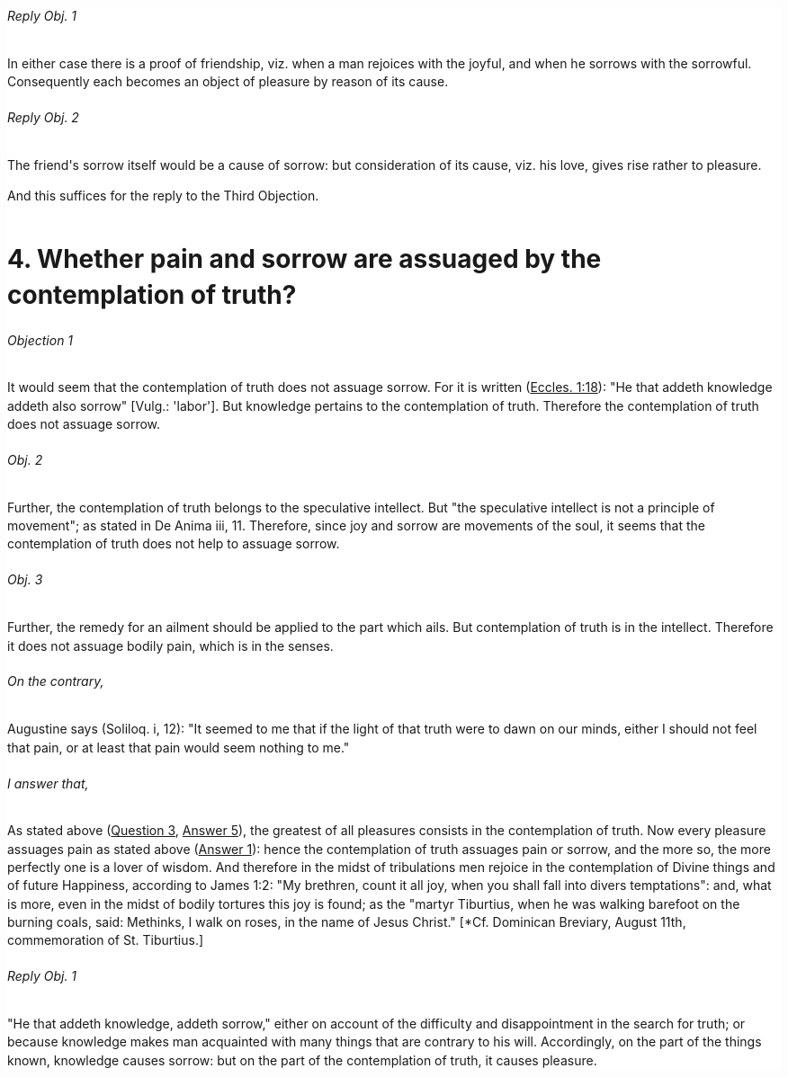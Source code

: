 ###### Reply Obj. 1
In either case there is a proof of friendship, viz. when a man rejoices with the joyful, and when he sorrows with the sorrowful. Consequently each becomes an object of pleasure by reason of its cause.  

###### Reply Obj. 2
The friend's sorrow itself would be a cause of sorrow: but consideration of its cause, viz. his love, gives rise rather to pleasure.  

And this suffices for the reply to the Third Objection.




# 4. Whether pain and sorrow are assuaged by the contemplation of truth? 

###### Objection 1
It would seem that the contemplation of truth does not assuage sorrow. For it is written ([Eccles. 1:18](http://bible.gospelcom.net/bible?Eccles++1:18)): "He that addeth knowledge addeth also sorrow" \[Vulg.: 'labor'\]. But knowledge pertains to the contemplation of truth. Therefore the contemplation of truth does not assuage sorrow.  

###### Obj. 2
Further, the contemplation of truth belongs to the speculative intellect. But "the speculative intellect is not a principle of movement"; as stated in De Anima iii, 11. Therefore, since joy and sorrow are movements of the soul, it seems that the contemplation of truth does not help to assuage sorrow.  

###### Obj. 3
Further, the remedy for an ailment should be applied to the part which ails. But contemplation of truth is in the intellect. Therefore it does not assuage bodily pain, which is in the senses.  

###### On the contrary,
Augustine says (Soliloq. i, 12): "It seemed to me that if the light of that truth were to dawn on our minds, either I should not feel that pain, or at least that pain would seem nothing to me."  

###### I answer that,
As stated above ([Question 3](../001.%20Last%20End/03.%20What%20Is%20Happiness.md), [Answer 5](../001.%20Last%20End/03.%20What%20Is%20Happiness.md#5.%20Whether%20happiness%20is%20an%20operation%20of%20the%20speculative,%20or%20of%20the%20practical%20intellect?%20)), the greatest of all pleasures consists in the contemplation of truth. Now every pleasure assuages pain as stated above ([Answer 1](#1.%20Whether%20pain%20or%20sorrow%20is%20assuaged%20by%20every%20pleasure?%20)): hence the contemplation of truth assuages pain or sorrow, and the more so, the more perfectly one is a lover of wisdom. And therefore in the midst of tribulations men rejoice in the contemplation of Divine things and of future Happiness, according to James 1:2: "My brethren, count it all joy, when you shall fall into divers temptations": and, what is more, even in the midst of bodily tortures this joy is found; as the "martyr Tiburtius, when he was walking barefoot on the burning coals, said: Methinks, I walk on roses, in the name of Jesus Christ." \[\*Cf. Dominican Breviary, August 11th, commemoration of St. Tiburtius.\]  

###### Reply Obj. 1
"He that addeth knowledge, addeth sorrow," either on account of the difficulty and disappointment in the search for truth; or because knowledge makes man acquainted with many things that are contrary to his will. Accordingly, on the part of the things known, knowledge causes sorrow: but on the part of the contemplation of truth, it causes pleasure.  
